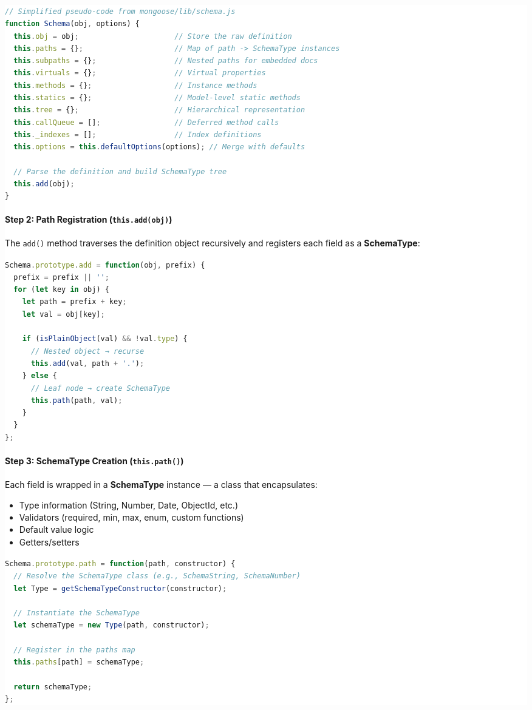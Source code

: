 ```javascript
// Simplified pseudo-code from mongoose/lib/schema.js
function Schema(obj, options) {
  this.obj = obj;                      // Store the raw definition
  this.paths = {};                     // Map of path -> SchemaType instances
  this.subpaths = {};                  // Nested paths for embedded docs
  this.virtuals = {};                  // Virtual properties
  this.methods = {};                   // Instance methods
  this.statics = {};                   // Model-level static methods
  this.tree = {};                      // Hierarchical representation
  this.callQueue = [];                 // Deferred method calls
  this._indexes = [];                  // Index definitions
  this.options = this.defaultOptions(options); // Merge with defaults
  
  // Parse the definition and build SchemaType tree
  this.add(obj);
}
```

#### **Step 2: Path Registration (`this.add(obj)`)**

The `add()` method traverses the definition object recursively and registers each field as a **SchemaType**:

```javascript
Schema.prototype.add = function(obj, prefix) {
  prefix = prefix || '';
  for (let key in obj) {
    let path = prefix + key;
    let val = obj[key];
    
    if (isPlainObject(val) && !val.type) {
      // Nested object → recurse
      this.add(val, path + '.');
    } else {
      // Leaf node → create SchemaType
      this.path(path, val);
    }
  }
};
```

#### **Step 3: SchemaType Creation (`this.path()`)**

Each field is wrapped in a **SchemaType** instance — a class that encapsulates:
- Type information (String, Number, Date, ObjectId, etc.)
- Validators (required, min, max, enum, custom functions)
- Default value logic
- Getters/setters

```javascript
Schema.prototype.path = function(path, constructor) {
  // Resolve the SchemaType class (e.g., SchemaString, SchemaNumber)
  let Type = getSchemaTypeConstructor(constructor);
  
  // Instantiate the SchemaType
  let schemaType = new Type(path, constructor);
  
  // Register in the paths map
  this.paths[path] = schemaType;
  
  return schemaType;
};
```
